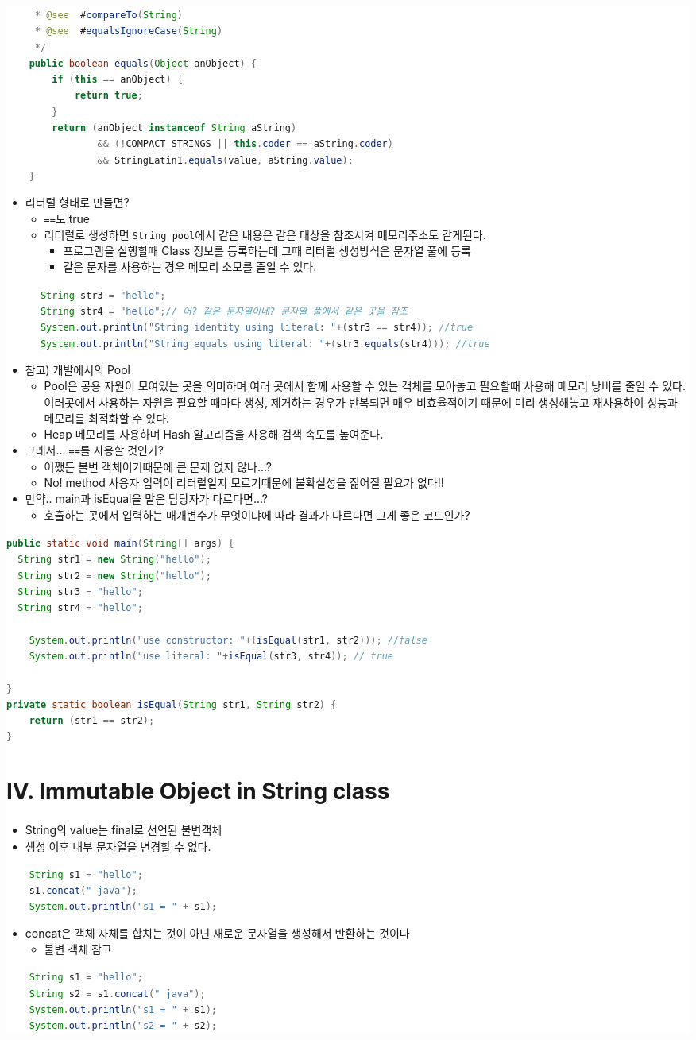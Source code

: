 ```java
     * @see  #compareTo(String)
     * @see  #equalsIgnoreCase(String)
     */
    public boolean equals(Object anObject) {
        if (this == anObject) {
            return true;
        }
        return (anObject instanceof String aString)
                && (!COMPACT_STRINGS || this.coder == aString.coder)
                && StringLatin1.equals(value, aString.value);
    }
```
- 리터럴 형태로 만들면?
  - `==`도 true
  - 리터럴로 생성하면 `String pool`에서 같은 내용은 같은 대상을 참조시켜 메모리주소도 같게된다.
    - 프로그램을 실행할때 Class 정보를 등록하는데 그때 리터럴 생성방식은 문자열 풀에 등록
    - 같은 문자를 사용하는 경우 메모리 소모를 줄일 수 있다.
```java
      String str3 = "hello";
      String str4 = "hello";// 어? 같은 문자열이네? 문자열 풀에서 같은 곳을 참조
      System.out.println("String identity using literal: "+(str3 == str4)); //true
      System.out.println("String equals using literal: "+(str3.equals(str4))); //true
```
- 참고) 개발에서의 Pool 
  - Pool은 공용 자원이 모여있는 곳을 의미하며 여러 곳에서 함께 사용할 수 있는 객체를 모아놓고 필요할때 사용해 메모리 낭비를 줄일 수 있다. 여러곳에서 사용하는 자원을 필요할 때마다 생성, 제거하는 경우가 반복되면 매우 비효율적이기 때문에 미리 생성해놓고 재사용하여 성능과 메모리를 최적화할 수 있다. 
  - Heap 메모리를 사용하며 Hash 알고리즘을 사용해 검색 속도를 높여준다. 
- 그래서... `==`를 사용할 것인가?
  - 어쨌든 불변 객체이기때문에 큰 문제 없지 않나...?
  - No! method 사용자 입력이 리터럴일지 모르기때문에 불확실성을 짊어질 필요가 없다!!
- 만약.. main과 isEqual을 맡은 담당자가 다르다면...? 
  - 호출하는 곳에서 입력하는 매개변수가 무엇이냐에 따라 결과가 다르다면 그게 좋은 코드인가? 
```java
public static void main(String[] args) {
  String str1 = new String("hello");
  String str2 = new String("hello");
  String str3 = "hello";
  String str4 = "hello";
  
    System.out.println("use constructor: "+(isEqual(str1, str2))); //false
    System.out.println("use literal: "+isEqual(str3, str4)); // true
    
}
private static boolean isEqual(String str1, String str2) {
    return (str1 == str2);
}
```

# IV. Immutable Object in String class
- String의 value는 final로 선언된 불변객체
- 생성 이후 내부 문자열을 변경할 수 없다. 
```java
    String s1 = "hello";
    s1.concat(" java");
    System.out.println("s1 = " + s1);
```
- concat은 객체 자체를 합치는 것이 아닌 새로운 문자열을 생성해서 반환하는 것이다
  - 불변 객체 참고
```java
    String s1 = "hello";
    String s2 = s1.concat(" java");
    System.out.println("s1 = " + s1);
    System.out.println("s2 = " + s2);
```
